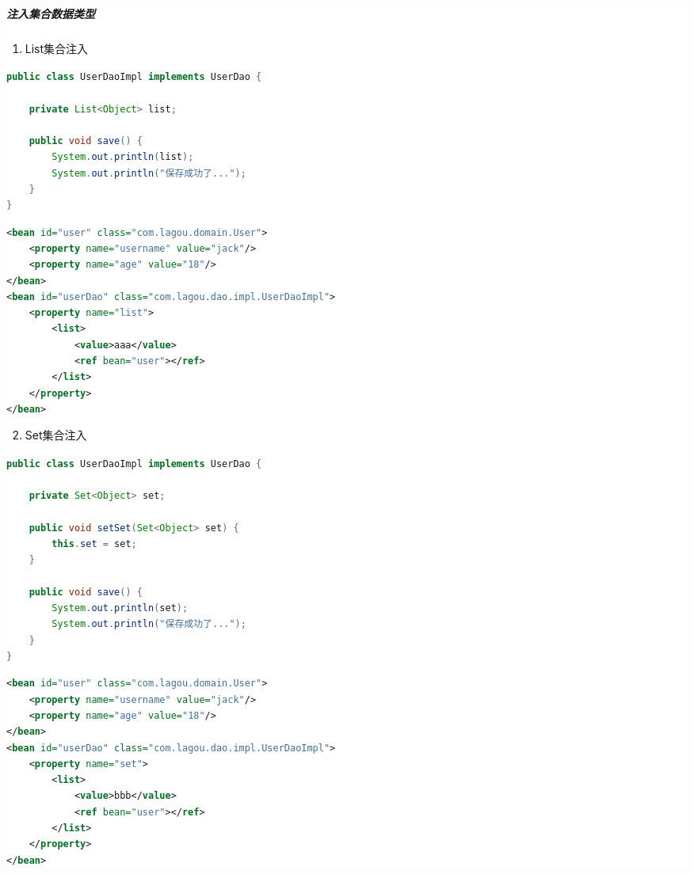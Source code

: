 #####  注入集合数据类型 

1.  List集合注入 

   ```java
   public class UserDaoImpl implements UserDao {
   
       private List<Object> list;
       
       public void save() {
           System.out.println(list);
           System.out.println("保存成功了...");
       }
   }
   
   ```

   ```xml
   <bean id="user" class="com.lagou.domain.User">
       <property name="username" value="jack"/>
       <property name="age" value="18"/>
   </bean>
   <bean id="userDao" class="com.lagou.dao.impl.UserDaoImpl">
       <property name="list">
           <list>
               <value>aaa</value>
               <ref bean="user"></ref>
           </list>
       </property>
   </bean>
   
   ```

   

2.  Set集合注入 

   ```java
   public class UserDaoImpl implements UserDao {
   
       private Set<Object> set;
       
       public void setSet(Set<Object> set) {
           this.set = set;
       }
       
       public void save() {
           System.out.println(set);
           System.out.println("保存成功了...");
       }
   }
   ```

   ```xml
   <bean id="user" class="com.lagou.domain.User">
       <property name="username" value="jack"/>
       <property name="age" value="18"/>
   </bean>
   <bean id="userDao" class="com.lagou.dao.impl.UserDaoImpl">
       <property name="set">
           <list>
               <value>bbb</value>
               <ref bean="user"></ref>
           </list>
       </property>
   </bean>
   
   ```
